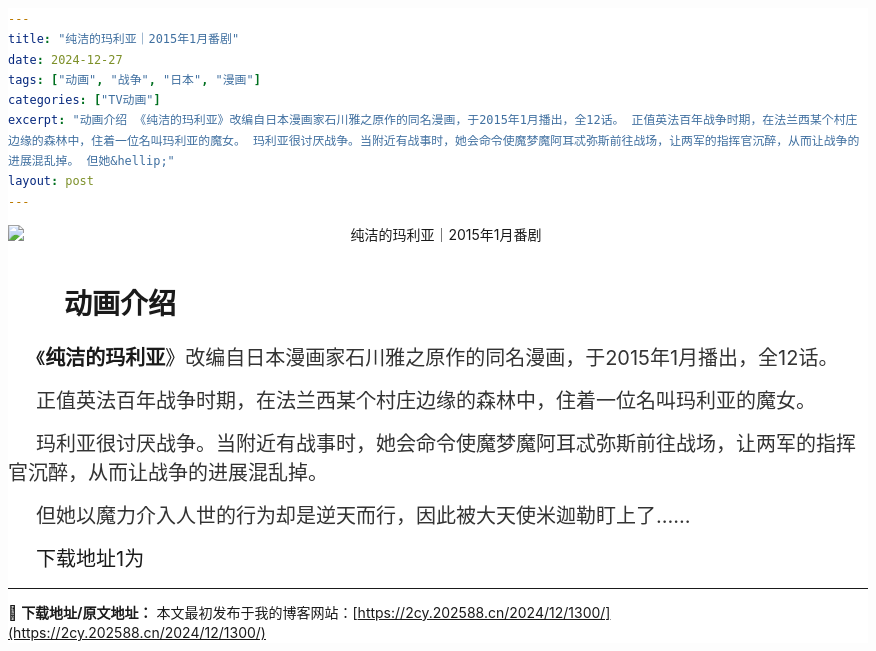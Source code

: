 ```yaml
---
title: "纯洁的玛利亚｜2015年1月番剧"
date: 2024-12-27
tags: ["动画", "战争", "日本", "漫画"]
categories: ["TV动画"]
excerpt: "动画介绍 《纯洁的玛利亚》改编自日本漫画家石川雅之原作的同名漫画，于2015年1月播出，全12话。 正值英法百年战争时期，在法兰西某个村庄边缘的森林中，住着一位名叫玛利亚的魔女。 玛利亚很讨厌战争。当附近有战事时，她会命令使魔梦魔阿耳忒弥斯前往战场，让两军的指挥官沉醉，从而让战争的进展混乱掉。 但她&hellip;"
layout: post
---
```


<div>
<div></div>
<div>
<p style="text-align: center;"><img style="display: block; margin-left: auto; margin-right: auto; width: 100%; height: auto;" src="https://2cy.202588.cn//wp-content/uploads/2024/12/20241227_676e585dd2ba5.webp" alt="纯洁的玛利亚｜2015年1月番剧" /></p>

<h1 style="white-space: normal; text-indent: 2em; text-align: left;">动画介绍</h1>
<p style="white-space: normal; text-indent: 2em; text-align: left;"><span style="font-size: 20px;">《<strong>纯洁的玛利亚</strong>》<span style="color: #333333; background-color: #ffffff;"><span style="color: #333333; text-indent: 28px; background-color: #ffffff;">改编自日本漫画家石川雅之原作的同名漫画</span>，于2015年1月播出，全12话。</span></span></p>
<p style="white-space: normal; text-indent: 2em; text-align: left;"><span style="color: #333333; background-color: #ffffff; font-size: 20px;">正值英法百年战争时期，</span><span style="background-color: #ffffff; color: #333333; font-size: 20px; text-indent: 2em;">在法兰西某个村庄边缘的森林中，住着一位名叫玛利亚的魔女。</span></p>
<p style="white-space: normal; text-indent: 2em; text-align: left;"><span style="background-color: #ffffff; color: #333333; font-size: 20px; text-indent: 2em;">玛利亚很讨厌战争。当附近有战事时，她会命令使魔梦魔阿耳忒弥斯前往战场，让两军的指挥官沉醉，从而让战争的进展混乱掉。</span></p>
<p style="white-space: normal; text-indent: 2em; text-align: left;"><span style="background-color: #ffffff; color: #333333; font-size: 20px; text-indent: 2em;">但她以魔力介入人世的行为却是逆天而行，因此被大天使米迦勒盯上了……</span></p>
<p style="white-space: normal; text-indent: 2em; text-align: left;"><span style="font-size: 20px;">下载地址1为</span></p>

</div>
</div>

---
📖 **下载地址/原文地址：** 本文最初发布于我的博客网站：[https://2cy.202588.cn/2024/12/1300/](https://2cy.202588.cn/2024/12/1300/)
